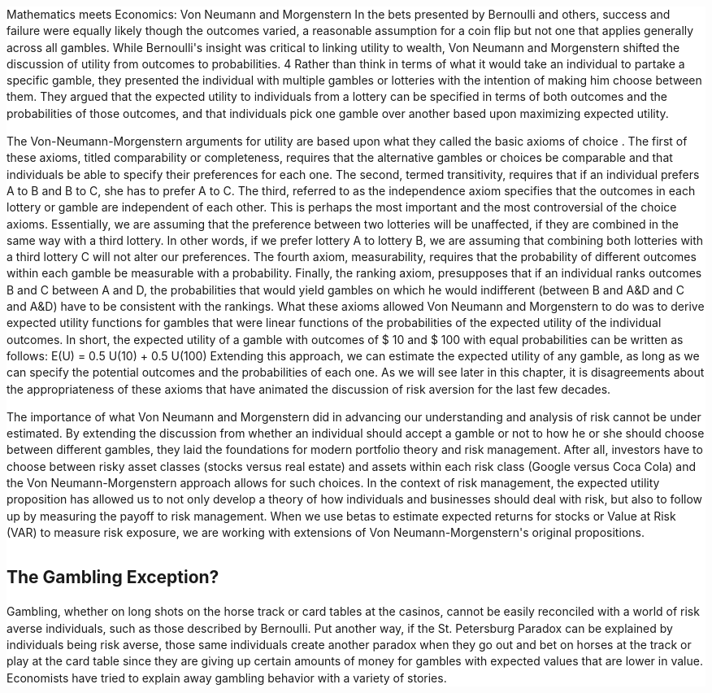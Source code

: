 Mathematics meets Economics: Von Neumann and Morgenstern In the bets presented by Bernoulli and others, success and failure were equally likely though the outcomes varied, a reasonable assumption for a coin flip but not one that applies generally across all gambles. While Bernoulli's insight was critical to linking utility to wealth, Von Neumann and Morgenstern shifted the discussion of utility from outcomes to probabilities. 4 Rather than think in terms of what it would take an individual to partake a specific gamble, they presented the individual with multiple gambles or lotteries with the intention of making him choose between them. They argued that the expected utility to individuals from a lottery can be specified in terms of both outcomes and the probabilities of those outcomes, and that individuals pick one gamble over another based upon maximizing expected utility.

The Von-Neumann-Morgenstern arguments for utility are based upon what they called the basic axioms of choice . The first of these axioms, titled comparability or completeness, requires that the alternative gambles or choices be comparable and that individuals be able to specify their preferences for each one. The second, termed transitivity, requires that if an individual prefers A to B and B to C, she has to prefer A to C. The third, referred to as the independence axiom specifies that the outcomes in each lottery or gamble are independent of each other. This is perhaps the most important and the most controversial of the choice axioms. Essentially, we are assuming that the preference between two lotteries will be unaffected, if they are combined in the same way with a third lottery. In other words, if we prefer lottery A to lottery B, we are assuming that combining both lotteries with a third lottery C will not alter our preferences. The fourth axiom, measurability, requires that the probability of different outcomes within each gamble be measurable with a probability. Finally, the ranking axiom, presupposes that if an individual ranks outcomes B and C between A and D, the probabilities that would yield gambles on which he would indifferent (between B and A&D and C and A&D) have to be consistent with the rankings. What these axioms allowed Von Neumann and Morgenstern to do was to derive expected utility functions for gambles that were linear functions of the probabilities of the expected utility of the individual outcomes. In short, the expected utility of a gamble with outcomes of $ 10 and $ 100 with equal probabilities can be written as follows:
E(U) = 0.5 U(10) + 0.5 U(100)
Extending this approach, we can estimate the expected utility of any gamble, as long as we can specify the potential outcomes and the probabilities of each one. As we will see later in this chapter, it is disagreements about the appropriateness of these axioms that have animated the discussion of risk aversion for the last few decades.

The importance of what Von Neumann and Morgenstern did in advancing our understanding and analysis of risk cannot be under estimated. By extending the discussion from whether an individual should accept a gamble or not to how he or she should choose between different gambles, they laid the foundations for modern portfolio theory and risk management. After all, investors have to choose between risky asset classes (stocks versus real estate) and assets within each risk class (Google versus Coca Cola) and the Von Neumann-Morgenstern approach allows for such choices. In the context of risk management, the expected utility proposition has allowed us to not only develop a theory of how individuals and businesses should deal with risk, but also to follow up by measuring the payoff to risk management. When we use betas to estimate expected returns for stocks or Value at Risk (VAR) to measure risk exposure, we are working with extensions of Von Neumann-Morgenstern's original propositions.

## The Gambling Exception?

Gambling, whether on long shots on the horse track or card tables at the casinos, cannot be easily reconciled with a world of risk averse individuals, such as those described by Bernoulli. Put another way, if the St. Petersburg Paradox can be explained by individuals being risk averse, those same individuals create another paradox when they go out and bet on horses at the track or play at the card table since they are giving up certain amounts of money for gambles with expected values that are lower in value. Economists have tried to explain away gambling behavior with a variety of stories.
